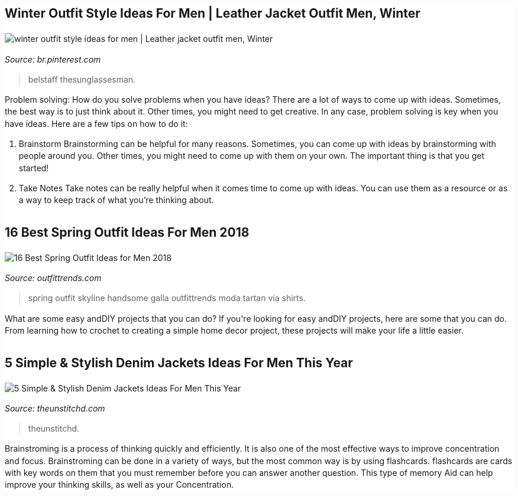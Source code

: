     
## Winter Outfit Style Ideas For Men | Leather Jacket Outfit Men, Winter

<img loading=lazy src="https://i.pinimg.com/originals/0d/76/03/0d76038aeb87cf18754d033cd0009cf5.jpg" onerror="this.onerror=null;this.src='https://tse1.mm.bing.net/th?id=OIP.FAdu2cM3CqZQsxtzltFxpAHaLH&amp;pid=15.1';" alt="winter outfit style ideas for men | Leather jacket outfit men, Winter">

_Source: br.pinterest.com_

>belstaff thesunglassesman. 

	

Problem solving: How do you solve problems when you have ideas?
There are a lot of ways to come up with ideas. Sometimes, the best way is to just think about it. Other times, you might need to get creative. In any case, problem solving is key when you have ideas. Here are a few tips on how to do it:
1. Brainstorm
Brainstorming can be helpful for many reasons. Sometimes, you can come up with ideas by brainstorming with people around you. Other times, you might need to come up with them on your own. The important thing is that you get started!

2. Take Notes
Take notes can be really helpful when it comes time to come up with ideas. You can use them as a resource or as a way to keep track of what you’re thinking about.

    
## 16 Best Spring Outfit Ideas For Men 2018

<img loading=lazy src="https://www.outfittrends.com/wp-content/uploads/2014/03/Tartan-Shirts-for-men.jpg" onerror="this.onerror=null;this.src='https://tse1.mm.bing.net/th?id=OIP.xTVAdL6IsOs_84BMLfaEYQHaLG&amp;pid=15.1';" alt="16 Best Spring Outfit Ideas for Men 2018">

_Source: outfittrends.com_

>spring outfit skyline handsome galla outfittrends moda tartan via shirts. 

	

What are some easy andDIY projects that you can do?
If you're looking for easy andDIY projects, here are some that you can do. From learning how to crochet to creating a simple home decor project, these projects will make your life a little easier.

    
## 5 Simple &amp; Stylish Denim Jackets Ideas For Men This Year

<img loading=lazy src="https://i1.wp.com/www.theunstitchd.com/wp-content/uploads/2019/01/Denim-Jacket-Outfit-Ideas-For-Men-This-Year.jpg?fit=593%2C1345" onerror="this.onerror=null;this.src='https://tse2.mm.bing.net/th?id=OIP.ZGEvEH1JSYNXLd6mCqZhFAHaQz&amp;pid=15.1';" alt="5 Simple &amp; Stylish Denim Jackets Ideas For Men This Year">

_Source: theunstitchd.com_

>theunstitchd. 

	

Brainstroming is a process of thinking quickly and efficiently. It is also one of the most effective ways to improve concentration and focus. Brainstroming can be done in a variety of ways, but the most common way is by using flashcards. flashcards are cards with key words on them that you must remember before you can answer another question. This type of memory Aid can help improve your thinking skills, as well as your Concentration.
